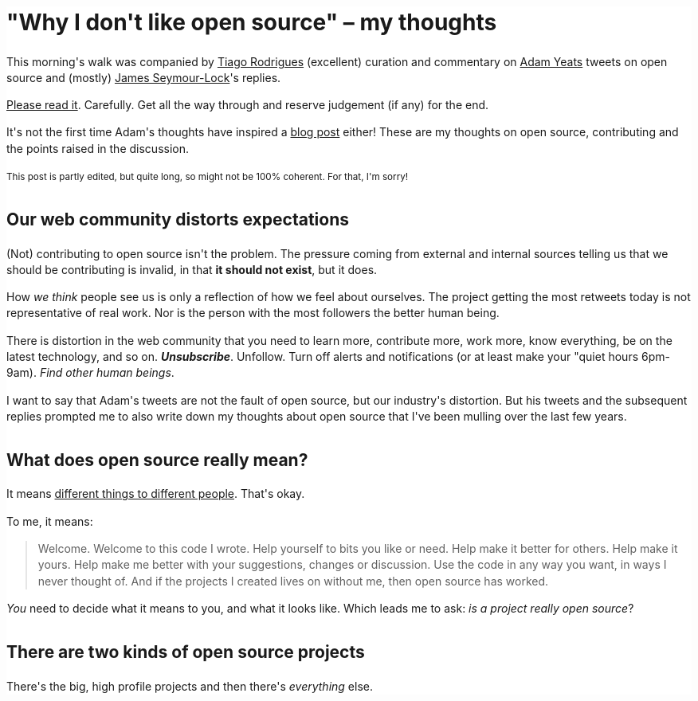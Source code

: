 # "Why I don't like open source" – my thoughts

This morning's walk was companied by [Tiago Rodrigues](https://twitter.com/trodrigues) (excellent) curation and commentary on [Adam Yeats](https://twitter.com/adamyeats) tweets on open source and (mostly) [James Seymour-Lock](https://twitter.com/JamesSLock)'s replies.

[Please read it](https://storify.com/trodrigues/why-i-don-t-like-open-source-a-play-in-3-acts). Carefully. Get all the way through and reserve judgement (if any) for the end.

It's not the first time Adam's thoughts have inspired a [blog post](/2012/12/18/contributing-to-the-web-community) either! These are my thoughts on open source, contributing and the points raised in the discussion.



<small>This post is partly edited, but quite long, so might not be 100% coherent. For that, I'm sorry!</small>

## Our web community distorts expectations

(Not) contributing to open source isn't the problem. The pressure coming from external and internal sources telling us that we should be contributing is invalid, in that **it should not exist**, but it does.

How *we think* people see us is only a reflection of how we feel about ourselves. The project getting the most retweets today is not representative of real work. Nor is the person with the most followers the better human being.

There is distortion in the web community that you need to learn more, contribute more, work more, know everything, be on the latest technology, and so on. ***Unsubscribe***. Unfollow. Turn off alerts and notifications (or at least make your "quiet hours 6pm-9am). *Find other human beings*.

I want to say that Adam's tweets are not the fault of open source, but our industry's distortion. But his tweets and the subsequent replies prompted me to also write down my thoughts about open source that I've been mulling over the last few years.

## What does open source really mean?

It means [different things to different people](https://github.com/nickdesaulniers/What-Open-Source-Means-To-Me). That's okay.

To me, it means:

> Welcome. Welcome to this code I wrote. Help yourself to bits you like or need. Help make it better for others. Help make it yours. Help make me better with your suggestions, changes or discussion. Use the code in any way you want, in ways I never thought of. And if the projects I created lives on without me, then open source has worked.

*You* need to decide what it means to you, and what it looks like. Which leads me to ask: *is a project really open source*?

## There are two kinds of open source projects

There's the big, high profile projects and then there's *everything* else.
